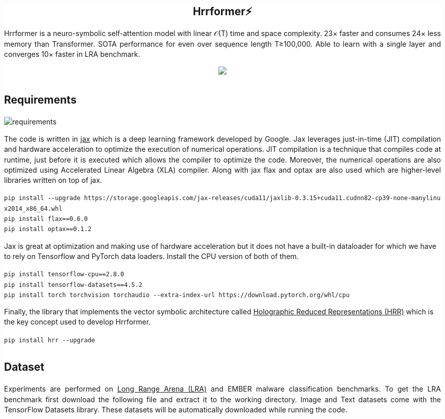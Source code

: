 <h2 align="center">Hrrformer⚡</h2>

<p align="justify">
Hrrformer is a neuro-symbolic self-attention model with linear 𝒪(T) time and space complexity. 23× faster and consumes 24× less memory than Transformer. SOTA performance for even over sequence length T≥100,000. Able to learn with a single layer and converges 10× faster in LRA benchmark.
</p>
<p align="center">
<img src="https://github.com/MahmudulAlam/Unified-Gesture-and-Fingertip-Detection/assets/37298971/ef076eaa-bace-49e6-902f-31a9518f80d7" width="1000">
</p>

## Requirements
![requirements](https://img.shields.io/badge/Python-3.9.12-3480eb.svg?longCache=true&style=flat&logo=python)

<p align="justify">
The code is written in <a href=https://github.com/google/jax>jax</a> which is a deep learning framework developed by Google. Jax leverages just-in-time (JIT) compilation and hardware acceleration to optimize the execution of numerical operations. JIT compilation is a technique that compiles code at runtime, just before it is executed which allows the compiler to optimize the code. Moreover, the numerical operations are also optimized using Accelerated Linear Algebra (XLA) compiler. Along with jax flax and optax are also used which are higher-level libraries written on top of jax. 
</p>

```properties
pip install --upgrade https://storage.googleapis.com/jax-releases/cuda11/jaxlib-0.3.15+cuda11.cudnn82-cp39-none-manylinux2014_x86_64.whl
pip install flax==0.6.0
pip install optax==0.1.2
```

Jax is great at optimization and making use of hardware acceleration but it does not have a built-in dataloader for which we have to rely on Tensorflow and PyTorch data loaders. Install the CPU version of both of them. 

```properties
pip install tensorflow-cpu==2.8.0
pip install tensorflow-datasets==4.5.2
pip install torch torchvision torchaudio --extra-index-url https://download.pytorch.org/whl/cpu
```

Finally, the library that implements the vector symbolic architecture called <a href=https://github.com/MahmudulAlam/Holographic-Reduced-Representations>Holographic Reduced Representations (HRR)</a> which is the key concept used to develop Hrrformer. 

```properties
pip install hrr --upgrade
```

## Dataset 
<p align="justify">
Experiments are performed on <a href=https://github.com/google-research/long-range-arena>Long Range Arena (LRA)</a> and EMBER malware classification benchmarks. To get the LRA benchmark first download the following file and extract it to the working directory. Image and Text datasets come with the TensorFlow Datasets library. These datasets will be automatically downloaded while running the code. 
</p>
